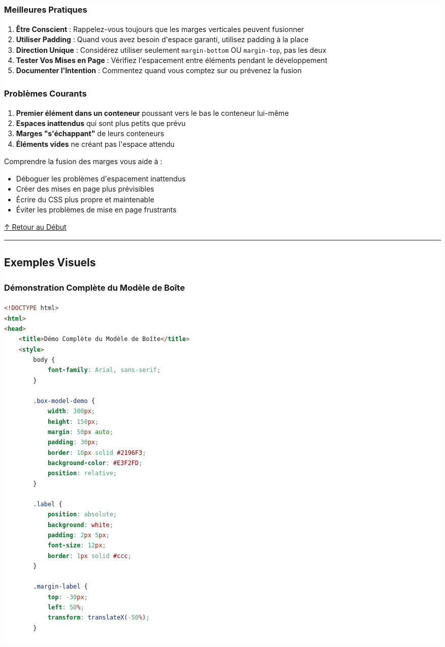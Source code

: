 ### Meilleures Pratiques

1. **Être Conscient** : Rappelez-vous toujours que les marges verticales peuvent fusionner
2. **Utiliser Padding** : Quand vous avez besoin d'espace garanti, utilisez padding à la place
3. **Direction Unique** : Considérez utiliser seulement `margin-bottom` OU `margin-top`, pas les deux
4. **Tester Vos Mises en Page** : Vérifiez l'espacement entre éléments pendant le développement
5. **Documenter l'Intention** : Commentez quand vous comptez sur ou prévenez la fusion

### Problèmes Courants

1. **Premier élément dans un conteneur** poussant vers le bas le conteneur lui-même
2. **Espaces inattendus** qui sont plus petits que prévu
3. **Marges "s'échappant"** de leurs conteneurs
4. **Éléments vides** ne créant pas l'espace attendu

Comprendre la fusion des marges vous aide à :
- Déboguer les problèmes d'espacement inattendus
- Créer des mises en page plus prévisibles
- Écrire du CSS plus propre et maintenable
- Éviter les problèmes de mise en page frustrants

[↑ Retour au Début](#table-des-matières)

---

## Exemples Visuels

### Démonstration Complète du Modèle de Boîte

```html
<!DOCTYPE html>
<html>
<head>
    <title>Démo Complète du Modèle de Boîte</title>
    <style>
        body {
            font-family: Arial, sans-serif;
        }
        
        .box-model-demo {
            width: 300px;
            height: 150px;
            margin: 50px auto;
            padding: 30px;
            border: 10px solid #2196F3;
            background-color: #E3F2FD;
            position: relative;
        }
        
        .label {
            position: absolute;
            background: white;
            padding: 2px 5px;
            font-size: 12px;
            border: 1px solid #ccc;
        }
        
        .margin-label {
            top: -30px;
            left: 50%;
            transform: translateX(-50%);
        }
        
```